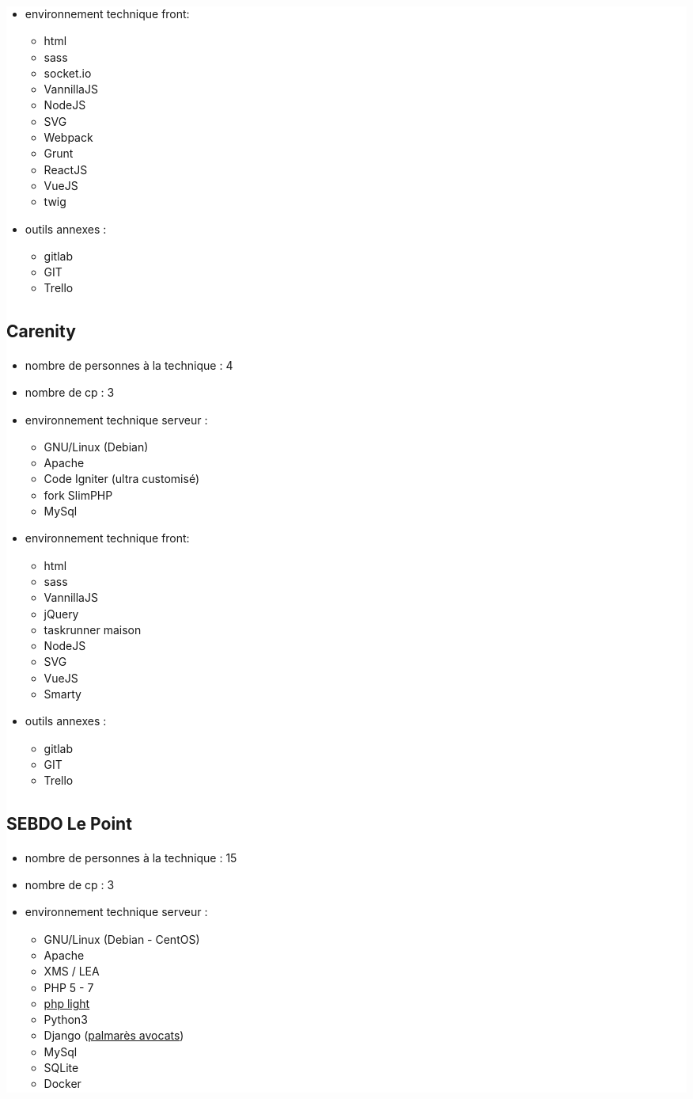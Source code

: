 - environnement technique front:
    - html
    - sass
    - socket.io
    - VannillaJS
    - NodeJS
    - SVG
    - Webpack
    - Grunt
    - ReactJS
    - VueJS
    - twig

- outils annexes :
    - gitlab
    - GIT
    - Trello

## Carenity

- nombre de personnes à la technique : 4
- nombre de cp : 3

- environnement technique serveur :
    - GNU/Linux (Debian)
    - Apache
    - Code Igniter (ultra customisé)
    - fork SlimPHP
    - MySql

- environnement technique front:
    - html
    - sass
    - VannillaJS
    - jQuery
    - taskrunner maison
    - NodeJS
    - SVG
    - VueJS
    - Smarty

- outils annexes :
    - gitlab
    - GIT
    - Trello

## SEBDO Le Point

- nombre de personnes à la technique : 15
- nombre de cp : 3

- environnement technique serveur :
    - GNU/Linux (Debian - CentOS)
    - Apache
    - XMS / LEA
    - PHP 5 - 7
    - [php light](https://github.com/niux3/php-light)
    - Python3
    - Django ([palmarès avocats](https://www.lepoint.fr/justice/palmares-avocats/)) 
    - MySql
    - SQLite
    - Docker
